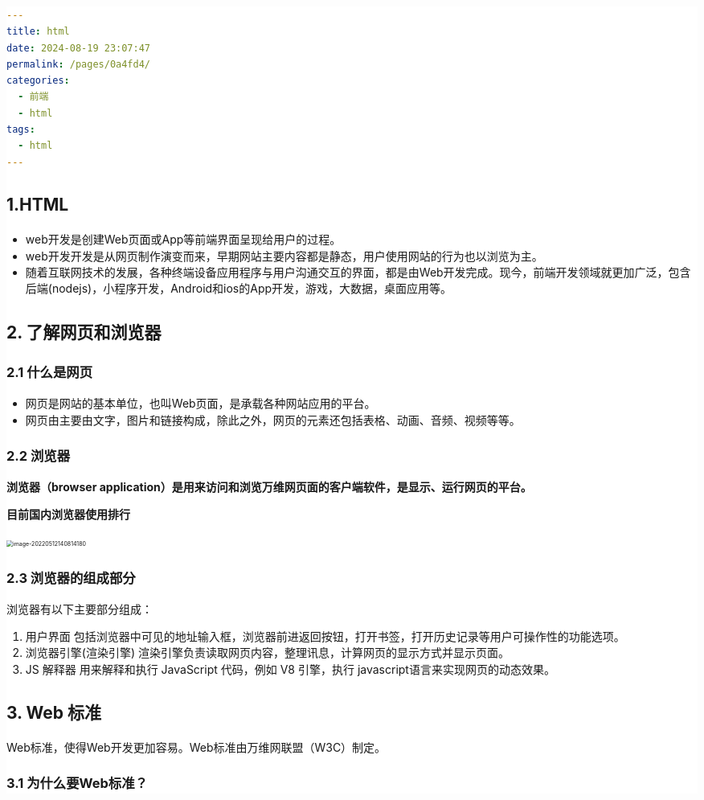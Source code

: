 ```yaml
---
title: html
date: 2024-08-19 23:07:47
permalink: /pages/0a4fd4/
categories:
  - 前端
  - html
tags:
  - html
---
```

## 1.HTML

- web开发是创建Web页面或App等前端界面呈现给用户的过程。
- web开发开发是从网页制作演变而来，早期网站主要内容都是静态，用户使用网站的行为也以浏览为主。
- 随着互联网技术的发展，各种终端设备应用程序与用户沟通交互的界面，都是由Web开发完成。现今，前端开发领域就更加广泛，包含后端(nodejs)，小程序开发，Android和ios的App开发，游戏，大数据，桌面应用等。

## 2. 了解网页和浏览器

### 2.1 什么是网页

- 网页是网站的基本单位，也叫Web页面，是承载各种网站应用的平台。
- 网页由主要由文字，图片和链接构成，除此之外，网页的元素还包括表格、动画、音频、视频等等。

### 2.2 浏览器

**浏览器（browser application）是用来访问和浏览万维网页面的客户端软件，是显示、运行网页的平台。**

**目前国内浏览器使用排行**

<img src="././media/image-20220512140814180.png" alt="image-20220512140814180" style="zoom: 50%;" />



### 2.3 浏览器的组成部分

浏览器有以下主要部分组成：

1. 用户界面
   包括浏览器中可见的地址输入框，浏览器前进返回按钮，打开书签，打开历史记录等用户可操作性的功能选项。
2. 浏览器引擎(渲染引擎)
   渲染引擎负责读取网页内容，整理讯息，计算网页的显示方式并显示页面。
3. JS 解释器
   用来解释和执行 JavaScript 代码，例如 V8 引擎，执行 javascript语言来实现网页的动态效果。

## 3. Web 标准

Web标准，使得Web开发更加容易。Web标准由万维网联盟（W3C）制定。

### 3.1 为什么要Web标准？
